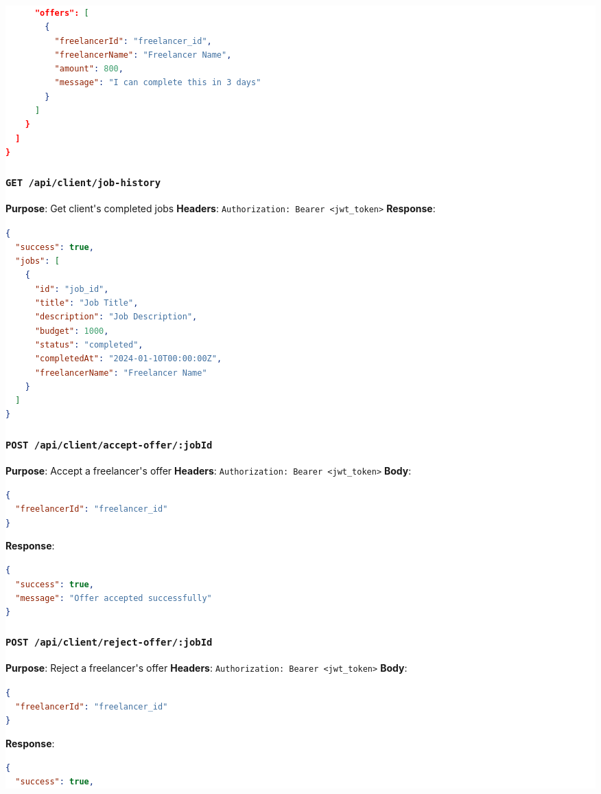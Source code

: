 ```json
      "offers": [
        {
          "freelancerId": "freelancer_id",
          "freelancerName": "Freelancer Name",
          "amount": 800,
          "message": "I can complete this in 3 days"
        }
      ]
    }
  ]
}
```

### `GET /api/client/job-history`
**Purpose**: Get client's completed jobs
**Headers**: `Authorization: Bearer <jwt_token>`
**Response**:
```json
{
  "success": true,
  "jobs": [
    {
      "id": "job_id",
      "title": "Job Title",
      "description": "Job Description",
      "budget": 1000,
      "status": "completed",
      "completedAt": "2024-01-10T00:00:00Z",
      "freelancerName": "Freelancer Name"
    }
  ]
}
```

### `POST /api/client/accept-offer/:jobId`
**Purpose**: Accept a freelancer's offer
**Headers**: `Authorization: Bearer <jwt_token>`
**Body**:
```json
{
  "freelancerId": "freelancer_id"
}
```
**Response**:
```json
{
  "success": true,
  "message": "Offer accepted successfully"
}
```

### `POST /api/client/reject-offer/:jobId`
**Purpose**: Reject a freelancer's offer
**Headers**: `Authorization: Bearer <jwt_token>`
**Body**:
```json
{
  "freelancerId": "freelancer_id"
}
```
**Response**:
```json
{
  "success": true,
```
